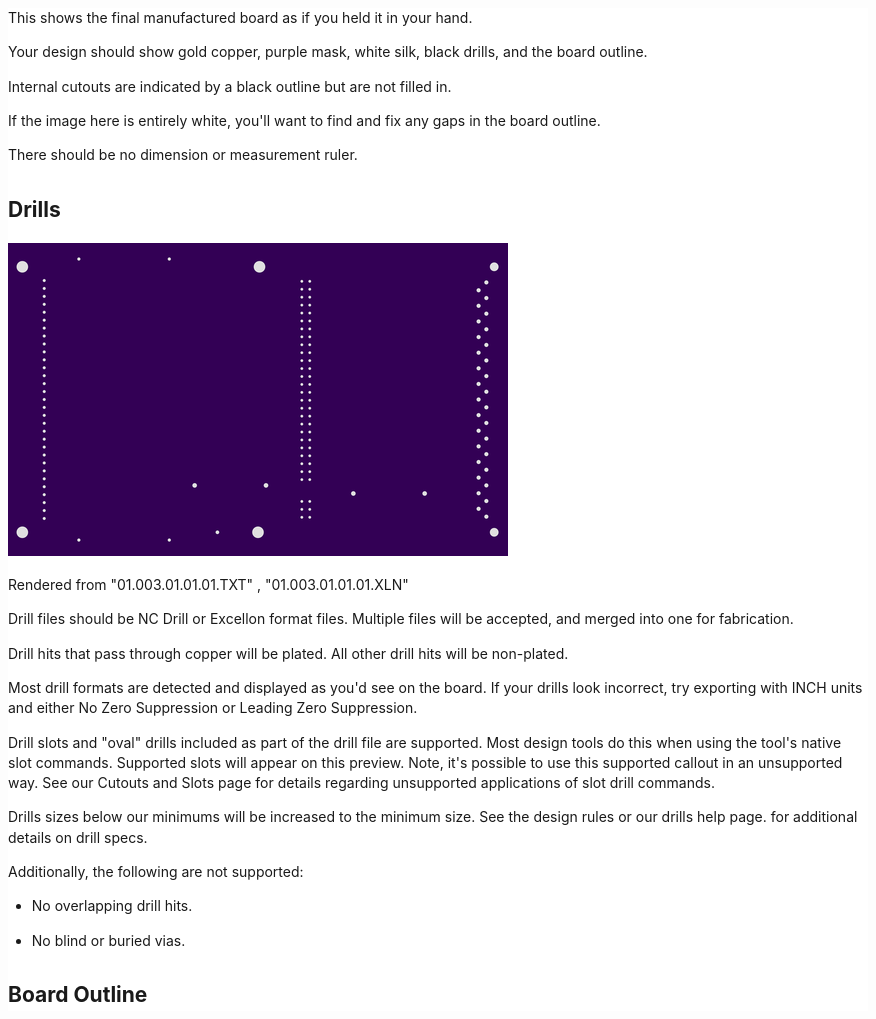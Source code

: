 This shows the final manufactured board as if you held it in your hand.

Your design should show gold copper, purple mask, white silk, black drills, and the board outline.

Internal cutouts are indicated by a black outline but are not filled in.

If the image here is entirely white, you'll want to find and fix any gaps in the board outline.

There should be no dimension or measurement ruler.

## Drills

![Drills](01-003-01_drills.png)

Rendered from "01.003.01.01.01.TXT" , "01.003.01.01.01.XLN"

Drill files should be NC Drill or Excellon format files. Multiple files will be accepted, and merged into one for fabrication.

Drill hits that pass through copper will be plated. All other drill hits will be non-plated.

Most drill formats are detected and displayed as you'd see on the board. If your drills look incorrect, try exporting with INCH units and either No Zero Suppression or Leading Zero Suppression.

Drill slots and "oval" drills included as part of the drill file are supported. Most design tools do this when using the tool's native slot commands. Supported slots will appear on this preview. 
Note, it's possible to use this supported callout in an unsupported way. See our Cutouts and Slots page for details regarding unsupported applications of slot drill commands.

Drills sizes below our minimums will be increased to the minimum size. See the design rules or our drills help page. for additional details on drill specs. 

Additionally, the following are not supported:

- No overlapping drill hits.

- No blind or buried vias.

## Board Outline
